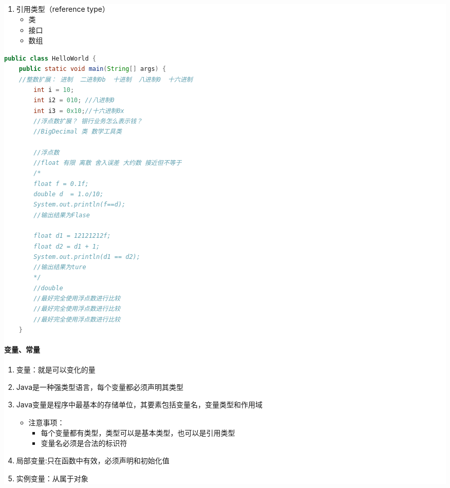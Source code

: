 1. 引用类型（reference type）
   + 类
   + 接口
   + 数组

```java
public class HelloWorld {
    public static void main(String[] args) {
    //整数扩展： 进制  二进制0b  十进制  八进制0  十六进制
        int i = 10;
        int i2 = 010; //八进制0
        int i3 = 0x10;//十六进制0x
        //浮点数扩展？ 银行业务怎么表示钱？
        //BigDecimal 类 数学工具类

        //浮点数
        //float 有限 离散 舍入误差 大约数 接近但不等于
        /*
        float f = 0.1f;
        double d  = 1.o/10;
        System.out.println(f==d);
        //输出结果为Flase

        float d1 = 12121212f;
        float d2 = d1 + 1;
        System.out.println(d1 == d2);
        //输出结果为ture
        */
        //double
        //最好完全使用浮点数进行比较
        //最好完全使用浮点数进行比较
        //最好完全使用浮点数进行比较
    }
```



#### 变量、常量

1. 变量：就是可以变化的量

2. Java是一种强类型语言，每个变量都必须声明其类型

3. Java变量是程序中最基本的存储单位，其要素包括变量名，变量类型和作用域

   + 注意事项：
     + 每个变量都有类型，类型可以是基本类型，也可以是引用类型
     + 变量名必须是合法的标识符

   ```
   
   ```

4. 局部变量:只在函数中有效，必须声明和初始化值

5. 实例变量：从属于对象
